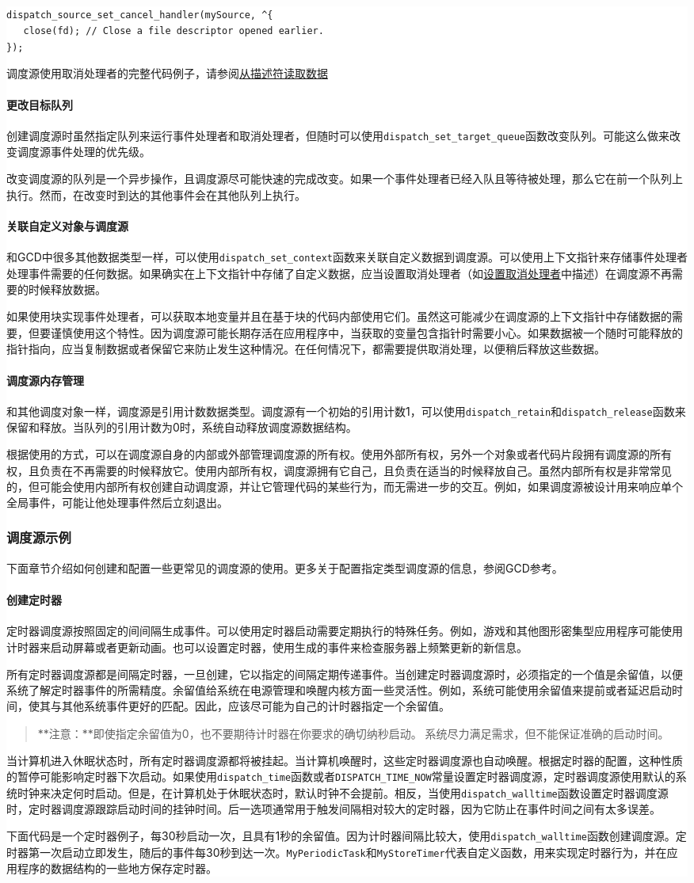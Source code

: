 ```objc
dispatch_source_set_cancel_handler(mySource, ^{
   close(fd); // Close a file descriptor opened earlier.
});
```

调度源使用取消处理者的完整代码例子，请参阅[从描述符读取数据](#从描述符读取数据)



#### 更改目标队列

创建调度源时虽然指定队列来运行事件处理者和取消处理者，但随时可以使用`dispatch_set_target_queue`函数改变队列。可能这么做来改变调度源事件处理的优先级。

改变调度源的队列是一个异步操作，且调度源尽可能快速的完成改变。如果一个事件处理者已经入队且等待被处理，那么它在前一个队列上执行。然而，在改变时到达的其他事件会在其他队列上执行。



#### 关联自定义对象与调度源

和GCD中很多其他数据类型一样，可以使用`dispatch_set_context`函数来关联自定义数据到调度源。可以使用上下文指针来存储事件处理者处理事件需要的任何数据。如果确实在上下文指针中存储了自定义数据，应当设置取消处理者（如[设置取消处理者](#设置取消处理者)中描述）在调度源不再需要的时候释放数据。

如果使用块实现事件处理者，可以获取本地变量并且在基于块的代码内部使用它们。虽然这可能减少在调度源的上下文指针中存储数据的需要，但要谨慎使用这个特性。因为调度源可能长期存活在应用程序中，当获取的变量包含指针时需要小心。如果数据被一个随时可能释放的指针指向，应当复制数据或者保留它来防止发生这种情况。在任何情况下，都需要提供取消处理，以便稍后释放这些数据。



#### 调度源内存管理

和其他调度对象一样，调度源是引用计数数据类型。调度源有一个初始的引用计数1，可以使用`dispatch_retain`和`dispatch_release`函数来保留和释放。当队列的引用计数为0时，系统自动释放调度源数据结构。

根据使用的方式，可以在调度源自身的内部或外部管理调度源的所有权。使用外部所有权，另外一个对象或者代码片段拥有调度源的所有权，且负责在不再需要的时候释放它。使用内部所有权，调度源拥有它自己，且负责在适当的时候释放自己。虽然内部所有权是非常常见的，但可能会使用内部所有权创建自动调度源，并让它管理代码的某些行为，而无需进一步的交互。例如，如果调度源被设计用来响应单个全局事件，可能让他处理事件然后立刻退出。



### 调度源示例

下面章节介绍如何创建和配置一些更常见的调度源的使用。更多关于配置指定类型调度源的信息，参阅GCD参考。



#### 创建定时器

定时器调度源按照固定的间间隔生成事件。可以使用定时器启动需要定期执行的特殊任务。例如，游戏和其他图形密集型应用程序可能使用计时器来启动屏幕或者更新动画。也可以设置定时器，使用生成的事件来检查服务器上频繁更新的新信息。

所有定时器调度源都是间隔定时器，一旦创建，它以指定的间隔定期传递事件。当创建定时器调度源时，必须指定的一个值是余留值，以便系统了解定时器事件的所需精度。余留值给系统在电源管理和唤醒内核方面一些灵活性。例如，系统可能使用余留值来提前或者延迟启动时间，使其与其他系统事件更好的匹配。因此，应该尽可能为自己的计时器指定一个余留值。

> **注意：**即使指定余留值为0，也不要期待计时器在你要求的确切纳秒启动。 系统尽力满足需求，但不能保证准确的启动时间。

当计算机进入休眠状态时，所有定时器调度源都将被挂起。当计算机唤醒时，这些定时器调度源也自动唤醒。根据定时器的配置，这种性质的暂停可能影响定时器下次启动。如果使用`dispatch_time`函数或者`DISPATCH_TIME_NOW`常量设置定时器调度源，定时器调度源使用默认的系统时钟来决定何时启动。但是，在计算机处于休眠状态时，默认时钟不会提前。相反，当使用`dispatch_walltime`函数设置定时器调度源时，定时器调度源跟踪启动时间的挂钟时间。后一选项通常用于触发间隔相对较大的定时器，因为它防止在事件时间之间有太多误差。

下面代码是一个定时器例子，每30秒启动一次，且具有1秒的余留值。因为计时器间隔比较大，使用`dispatch_walltime`函数创建调度源。定时器第一次启动立即发生，随后的事件每30秒到达一次。`MyPeriodicTask`和`MyStoreTimer`代表自定义函数，用来实现定时器行为，并在应用程序的数据结构的一些地方保存定时器。
